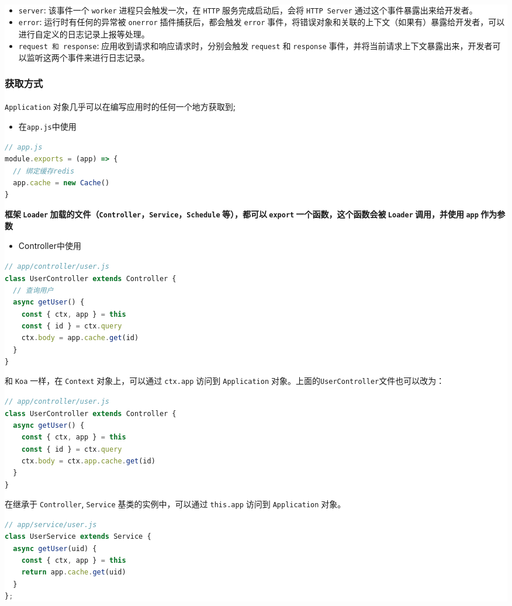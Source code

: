 - `server`: 该事件一个 `worker` 进程只会触发一次，在 `HTTP` 服务完成启动后，会将 `HTTP Server` 通过这个事件暴露出来给开发者。
- `error`: 运行时有任何的异常被 `onerror` 插件捕获后，都会触发 `error` 事件，将错误对象和关联的上下文（如果有）暴露给开发者，可以进行自定义的日志记录上报等处理。
- `request 和 response`: 应用收到请求和响应请求时，分别会触发 `request` 和 `response` 事件，并将当前请求上下文暴露出来，开发者可以监听这两个事件来进行日志记录。

### 获取方式

`Application` 对象几乎可以在编写应用时的任何一个地方获取到;

- 在`app.js`中使用

```js
// app.js
module.exports = (app) => {
  // 绑定缓存redis
  app.cache = new Cache()
}
```

**框架 `Loader` 加载的文件（`Controller`，`Service`，`Schedule` 等），都可以 `export` 一个函数，这个函数会被 `Loader` 调用，并使用 `app` 作为参数**

- Controller中使用

```js
// app/controller/user.js
class UserController extends Controller {
  // 查询用户
  async getUser() {
    const { ctx, app } = this
    const { id } = ctx.query
    ctx.body = app.cache.get(id)
  }
}
```

和 `Koa` 一样，在 `Context` 对象上，可以通过 `ctx.app` 访问到 `Application` 对象。上面的`UserController`文件也可以改为：

```js
// app/controller/user.js
class UserController extends Controller {
  async getUser() {
    const { ctx, app } = this
    const { id } = ctx.query
    ctx.body = ctx.app.cache.get(id)
  }
}
```

在继承于 `Controller`, `Service` 基类的实例中，可以通过 `this.app` 访问到 `Application` 对象。

```js
// app/service/user.js
class UserService extends Service {
  async getUser(uid) {
    const { ctx, app } = this
    return app.cache.get(uid)
  }
};
```
